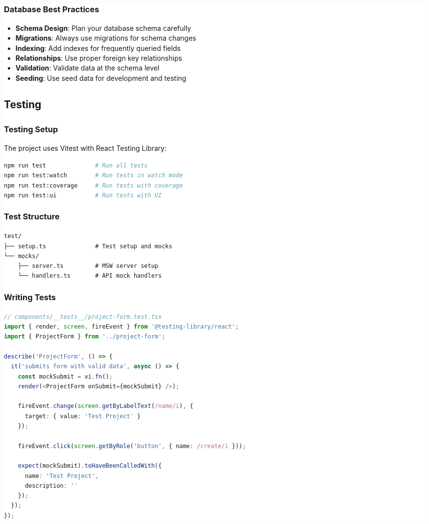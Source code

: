### Database Best Practices

- **Schema Design**: Plan your database schema carefully
- **Migrations**: Always use migrations for schema changes
- **Indexing**: Add indexes for frequently queried fields
- **Relationships**: Use proper foreign key relationships
- **Validation**: Validate data at the schema level
- **Seeding**: Use seed data for development and testing

## Testing

### Testing Setup

The project uses Vitest with React Testing Library:

```bash
npm run test              # Run all tests
npm run test:watch        # Run tests in watch mode
npm run test:coverage     # Run tests with coverage
npm run test:ui           # Run tests with UI
```

### Test Structure

```
test/
├── setup.ts              # Test setup and mocks
└── mocks/
    ├── server.ts         # MSW server setup
    └── handlers.ts       # API mock handlers
```

### Writing Tests

```typescript
// components/__tests__/project-form.test.tsx
import { render, screen, fireEvent } from '@testing-library/react';
import { ProjectForm } from '../project-form';

describe('ProjectForm', () => {
  it('submits form with valid data', async () => {
    const mockSubmit = vi.fn();
    render(<ProjectForm onSubmit={mockSubmit} />);
    
    fireEvent.change(screen.getByLabelText(/name/i), {
      target: { value: 'Test Project' }
    });
    
    fireEvent.click(screen.getByRole('button', { name: /create/i }));
    
    expect(mockSubmit).toHaveBeenCalledWith({
      name: 'Test Project',
      description: ''
    });
  });
});
```
